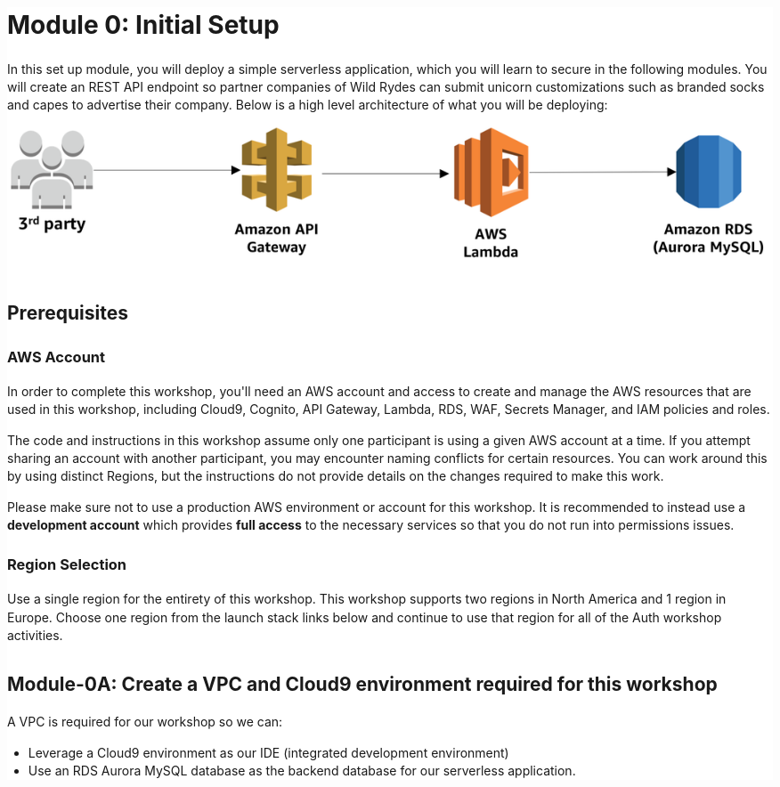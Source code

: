 # Module 0: Initial Setup

In this set up module, you will deploy a simple serverless application, which you will learn to secure in the following modules. You will create an REST API endpoint so partner companies of Wild Rydes can submit unicorn customizations such as branded socks and capes to advertise their company. Below is a high level architecture of what you will be deploying: 

![base-architecture](images/00-base-architecture.png)




## Prerequisites

### AWS Account
In order to complete this workshop, you'll need an AWS account and access to create and manage the AWS resources that are used in this workshop, including Cloud9, Cognito, API Gateway, Lambda, RDS, WAF, Secrets Manager, and IAM policies and roles.

The code and instructions in this workshop assume only one participant is using a given AWS account at a time. If you attempt sharing an account with another participant, you may encounter naming conflicts for certain resources. You can work around this by using distinct Regions, but the instructions do not provide details on the changes required to make this work.

Please make sure not to use a production AWS environment or account for this workshop. It is recommended to instead use a **development account** which provides **full access** to the necessary services so that you do not run into permissions issues.




### Region Selection
Use a single region for the entirety of this workshop. This workshop supports two regions in North America and 1 region in Europe. Choose one region from the launch stack links below and continue to use that region for all of the Auth workshop activities.



## Module-0A: Create a VPC and Cloud9 environment required for this workshop

A VPC is required for our workshop so we can:

* Leverage a Cloud9 environment as our IDE (integrated development environment)
* Use an RDS Aurora MySQL database as the backend database for our serverless application. 

